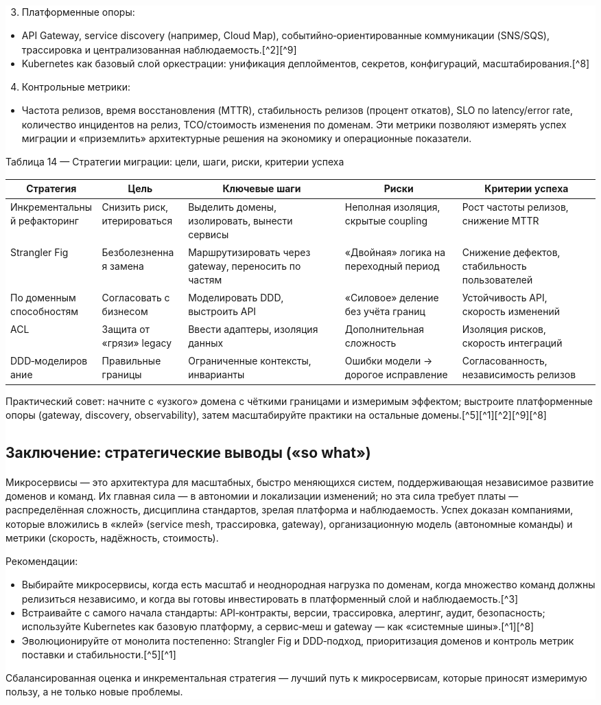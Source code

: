 3) Платформенные опоры:
- API Gateway, service discovery (например, Cloud Map), событийно‑ориентированные коммуникации (SNS/SQS), трассировка и централизованная наблюдаемость.[^2][^9]
- Kubernetes как базовый слой оркестрации: унификация деплойментов, секретов, конфигураций, масштабирования.[^8]

4) Контрольные метрики:
- Частота релизов, время восстановления (MTTR), стабильность релизов (процент откатов), SLO по latency/error rate, количество инцидентов на релиз, TCO/стоимость изменения по доменам. Эти метрики позволяют измерять успех миграции и «приземлить» архитектурные решения на экономику и операционные показатели.

Таблица 14 — Стратегии миграции: цели, шаги, риски, критерии успеха

| Стратегия | Цель | Ключевые шаги | Риски | Критерии успеха |
|---|---|---|---|---|
| Инкрементальный рефакторинг | Снизить риск, итерироваться | Выделить домены, изолировать, вынести сервисы | Неполная изоляция, скрытые coupling | Рост частоты релизов, снижение MTTR |
| Strangler Fig | Безболезненная замена | Маршрутизировать через gateway, переносить по частям | «Двойная» логика на переходный период | Снижение дефектов, стабильность пользователей |
| По доменным способностям | Согласовать с бизнесом | Моделировать DDD, выстроить API | «Силовое» деление без учёта границ | Устойчивость API, скорость изменений |
| ACL | Защита от «грязи» legacy | Ввести адаптеры, изоляция данных | Дополнительная сложность | Изоляция рисков, скорость интеграций |
| DDD‑моделирование | Правильные границы | Ограниченные контексты, инварианты | Ошибки модели → дорогое исправление | Согласованность, независимость релизов |

Практический совет: начните с «узкого» домена с чёткими границами и измеримым эффектом; выстроите платформенные опоры (gateway, discovery, observability), затем масштабируйте практики на остальные домены.[^5][^1][^2][^9][^8]

## Заключение: стратегические выводы («so what»)

Микросервисы — это архитектура для масштабных, быстро меняющихся систем, поддерживающая независимое развитие доменов и команд. Их главная сила — в автономии и локализации изменений; но эта сила требует платы — распределённая сложность, дисциплина стандартов, зрелая платформа и наблюдаемость. Успех доказан компаниями, которые вложились в «клей» (service mesh, трассировка, gateway), организационную модель (автономные команды) и метрики (скорость, надёжность, стоимость).

Рекомендации:
- Выбирайте микросервисы, когда есть масштаб и неоднородная нагрузка по доменам, когда множество команд должны релизиться независимо, и когда вы готовы инвестировать в платформенный слой и наблюдаемость.[^3]
- Встраивайте с самого начала стандарты: API‑контракты, версии, трассировка, алертинг, аудит, безопасность; используйте Kubernetes как базовую платформу, а сервис‑меш и gateway — как «системные шины».[^1][^8]
- Эволюционируйте от монолита постепенно: Strangler Fig и DDD‑подход, приоритизация доменов и контроль метрик поставки и стабильности.[^5][^1]

Сбалансированная оценка и инкрементальная стратегия — лучший путь к микросервисам, которые приносят измеримую пользу, а не только новые проблемы.
